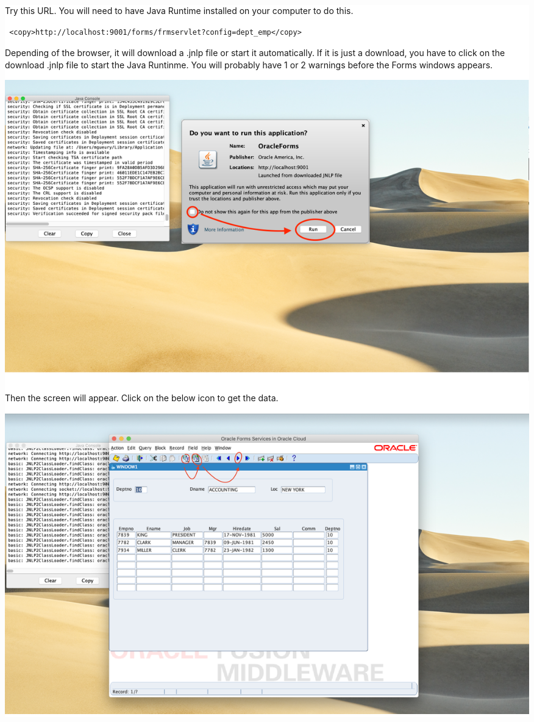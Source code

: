 Try this URL. You will need to have Java Runtime installed on your computer to do this.

```
 <copy>http://localhost:9001/forms/frmservlet?config=dept_emp</copy>
```

Depending of the browser, it will download a .jnlp file or start it automatically.
If it is just a download, you have to click on the download .jnlp file to start the Java Runtinme.
You will probably have 1 or 2 warnings before the Forms windows appears.

![Warning](images/forms-test-warning.png)

Then the screen will appear. Click on the below icon to get the data. 

![dept_emp](images/forms-test-dept_emp.png)
